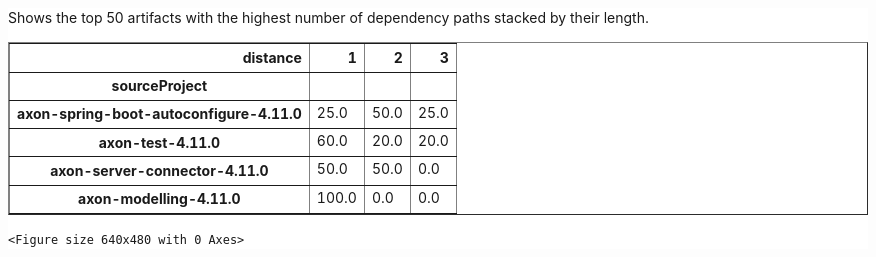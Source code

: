 Shows the top 50 artifacts with the highest number of dependency paths stacked by their length.




<div>
<table border="1" class="dataframe">
  <thead>
    <tr style="text-align: right;">
      <th>distance</th>
      <th>1</th>
      <th>2</th>
      <th>3</th>
    </tr>
    <tr>
      <th>sourceProject</th>
      <th></th>
      <th></th>
      <th></th>
    </tr>
  </thead>
  <tbody>
    <tr>
      <th>axon-spring-boot-autoconfigure-4.11.0</th>
      <td>25.0</td>
      <td>50.0</td>
      <td>25.0</td>
    </tr>
    <tr>
      <th>axon-test-4.11.0</th>
      <td>60.0</td>
      <td>20.0</td>
      <td>20.0</td>
    </tr>
    <tr>
      <th>axon-server-connector-4.11.0</th>
      <td>50.0</td>
      <td>50.0</td>
      <td>0.0</td>
    </tr>
    <tr>
      <th>axon-modelling-4.11.0</th>
      <td>100.0</td>
      <td>0.0</td>
      <td>0.0</td>
    </tr>
  </tbody>
</table>
</div>




    <Figure size 640x480 with 0 Axes>

